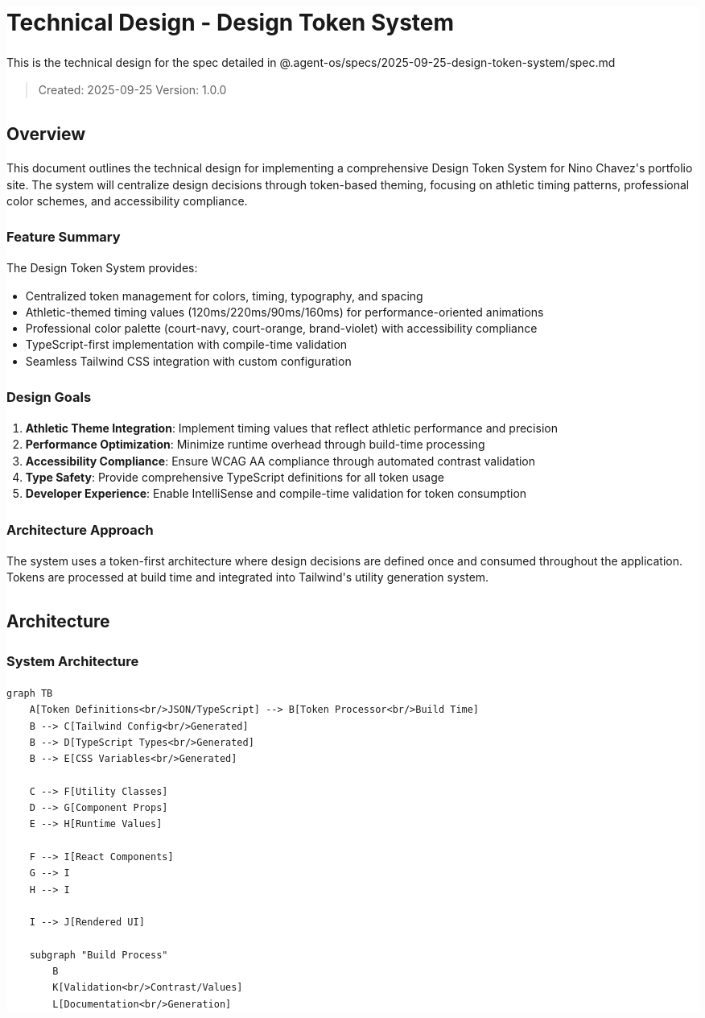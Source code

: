 # Technical Design - Design Token System

This is the technical design for the spec detailed in @.agent-os/specs/2025-09-25-design-token-system/spec.md

> Created: 2025-09-25
> Version: 1.0.0

## Overview

This document outlines the technical design for implementing a comprehensive Design Token System for Nino Chavez's portfolio site. The system will centralize design decisions through token-based theming, focusing on athletic timing patterns, professional color schemes, and accessibility compliance.

### Feature Summary

The Design Token System provides:
- Centralized token management for colors, timing, typography, and spacing
- Athletic-themed timing values (120ms/220ms/90ms/160ms) for performance-oriented animations
- Professional color palette (court-navy, court-orange, brand-violet) with accessibility compliance
- TypeScript-first implementation with compile-time validation
- Seamless Tailwind CSS integration with custom configuration

### Design Goals

1. **Athletic Theme Integration**: Implement timing values that reflect athletic performance and precision
2. **Performance Optimization**: Minimize runtime overhead through build-time processing
3. **Accessibility Compliance**: Ensure WCAG AA compliance through automated contrast validation
4. **Type Safety**: Provide comprehensive TypeScript definitions for all token usage
5. **Developer Experience**: Enable IntelliSense and compile-time validation for token consumption

### Architecture Approach

The system uses a token-first architecture where design decisions are defined once and consumed throughout the application. Tokens are processed at build time and integrated into Tailwind's utility generation system.

## Architecture

### System Architecture

```mermaid
graph TB
    A[Token Definitions<br/>JSON/TypeScript] --> B[Token Processor<br/>Build Time]
    B --> C[Tailwind Config<br/>Generated]
    B --> D[TypeScript Types<br/>Generated]
    B --> E[CSS Variables<br/>Generated]

    C --> F[Utility Classes]
    D --> G[Component Props]
    E --> H[Runtime Values]

    F --> I[React Components]
    G --> I
    H --> I

    I --> J[Rendered UI]

    subgraph "Build Process"
        B
        K[Validation<br/>Contrast/Values]
        L[Documentation<br/>Generation]
```